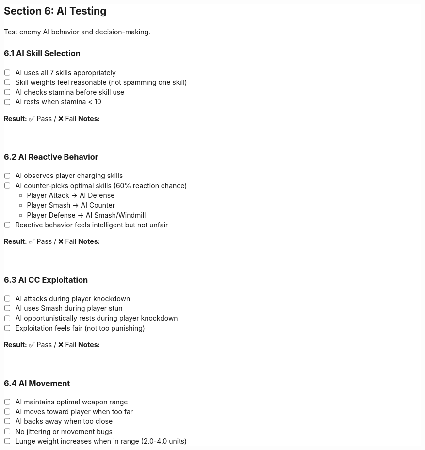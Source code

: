 
## Section 6: AI Testing

Test enemy AI behavior and decision-making.

### 6.1 AI Skill Selection
- [ ] AI uses all 7 skills appropriately
- [ ] Skill weights feel reasonable (not spamming one skill)
- [ ] AI checks stamina before skill use
- [ ] AI rests when stamina < 10

**Result:** ✅ Pass / ❌ Fail
**Notes:**
```


```

### 6.2 AI Reactive Behavior
- [ ] AI observes player charging skills
- [ ] AI counter-picks optimal skills (60% reaction chance)
  - Player Attack → AI Defense
  - Player Smash → AI Counter
  - Player Defense → AI Smash/Windmill
- [ ] Reactive behavior feels intelligent but not unfair

**Result:** ✅ Pass / ❌ Fail
**Notes:**
```


```

### 6.3 AI CC Exploitation
- [ ] AI attacks during player knockdown
- [ ] AI uses Smash during player stun
- [ ] AI opportunistically rests during player knockdown
- [ ] Exploitation feels fair (not too punishing)

**Result:** ✅ Pass / ❌ Fail
**Notes:**
```


```

### 6.4 AI Movement
- [ ] AI maintains optimal weapon range
- [ ] AI moves toward player when too far
- [ ] AI backs away when too close
- [ ] No jittering or movement bugs
- [ ] Lunge weight increases when in range (2.0-4.0 units)
